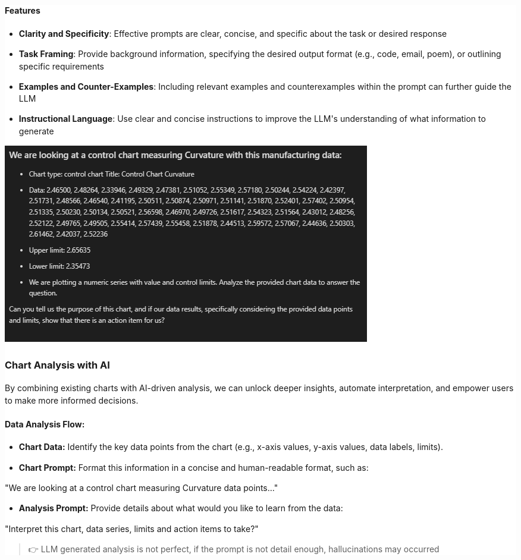 #### Features

- **Clarity and Specificity**: Effective prompts are clear, concise, and specific about the task or desired response

- **Task Framing**: Provide background information, specifying the desired output format (e.g., code, email, poem), or outlining specific requirements

- **Examples and Counter-Examples**: Including relevant examples and counterexamples within the prompt can further guide the LLM 

- **Instructional Language**: Use clear and concise instructions to improve the LLM's understanding of what information to generate

![Smart Charts with AI: Data Analysis Prompt](../../assets/2025/ozkary-smart-chart-data-analysis-prompt.png)

### Chart Analysis with AI

By combining existing charts with AI-driven analysis, we can unlock deeper insights, automate interpretation, and empower users to make more informed decisions.

#### Data Analysis Flow:

- **Chart Data:** Identify the key data points from the chart (e.g., x-axis values, y-axis values, data labels, limits).

- **Chart Prompt:** Format this information in a concise and human-readable format, such as:

"We are looking at a control chart measuring Curvature data points…"

- **Analysis Prompt:** Provide details about what would you like to learn from the data: 

"Interpret this chart, data series, limits and action items to take?"

> 👉 LLM generated analysis is not perfect, if the prompt is not detail enough, hallucinations may occurred
